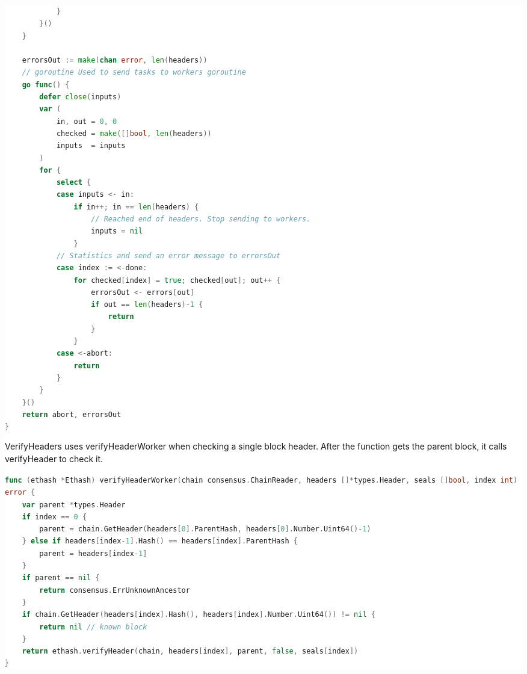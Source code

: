 ```go
			}
		}()
	}

	errorsOut := make(chan error, len(headers))
	// goroutine Used to send tasks to workers goroutine
	go func() {
		defer close(inputs)
		var (
			in, out = 0, 0
			checked = make([]bool, len(headers))
			inputs  = inputs
		)
		for {
			select {
			case inputs <- in:
				if in++; in == len(headers) {
					// Reached end of headers. Stop sending to workers.
					inputs = nil
				}
			// Statistics and send an error message to errorsOut
			case index := <-done:
				for checked[index] = true; checked[out]; out++ {
					errorsOut <- errors[out]
					if out == len(headers)-1 {
						return
					}
				}
			case <-abort:
				return
			}
		}
	}()
	return abort, errorsOut
}
```

VerifyHeaders uses verifyHeaderWorker when checking a single block header. After the function gets the parent block, it calls verifyHeader to check it.

```go
func (ethash *Ethash) verifyHeaderWorker(chain consensus.ChainReader, headers []*types.Header, seals []bool, index int) error {
	var parent *types.Header
	if index == 0 {
		parent = chain.GetHeader(headers[0].ParentHash, headers[0].Number.Uint64()-1)
	} else if headers[index-1].Hash() == headers[index].ParentHash {
		parent = headers[index-1]
	}
	if parent == nil {
		return consensus.ErrUnknownAncestor
	}
	if chain.GetHeader(headers[index].Hash(), headers[index].Number.Uint64()) != nil {
		return nil // known block
	}
	return ethash.verifyHeader(chain, headers[index], parent, false, seals[index])
}
```
